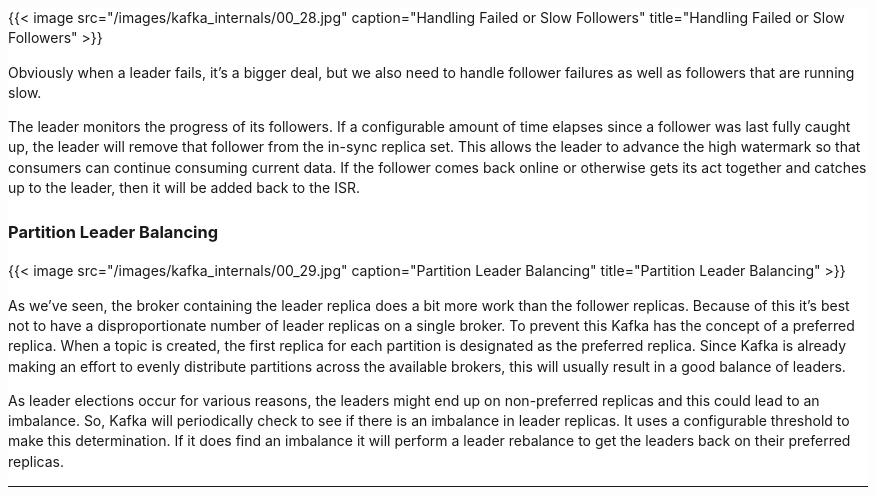 {{< image src="/images/kafka_internals/00_28.jpg" caption="Handling Failed or Slow Followers" title="Handling Failed or Slow Followers" >}}

Obviously when a leader fails, it’s a bigger deal, but we also need to handle follower failures as well as followers that are running slow.

The leader monitors the progress of its followers. If a configurable amount of time elapses since a follower was last fully caught up, the leader will remove that follower from the in-sync replica set. This allows the leader to advance the high watermark so that consumers can continue consuming current data. If the follower comes back online or otherwise gets its act together and catches up to the leader, then it will be added back to the ISR.

### Partition Leader Balancing

{{< image src="/images/kafka_internals/00_29.jpg" caption="Partition Leader Balancing" title="Partition Leader Balancing" >}}

As we’ve seen, the broker containing the leader replica does a bit more work than the follower replicas. Because of this it’s best not to have a disproportionate number of leader replicas on a single broker. To prevent this Kafka has the concept of a preferred replica. When a topic is created, the first replica for each partition is designated as the preferred replica. Since Kafka is already making an effort to evenly distribute partitions across the available brokers, this will usually result in a good balance of leaders.

As leader elections occur for various reasons, the leaders might end up on non-preferred replicas and this could lead to an imbalance. So, Kafka will periodically check to see if there is an imbalance in leader replicas. It uses a configurable threshold to make this determination. If it does find an imbalance it will perform a leader rebalance to get the leaders back on their preferred replicas.

---

